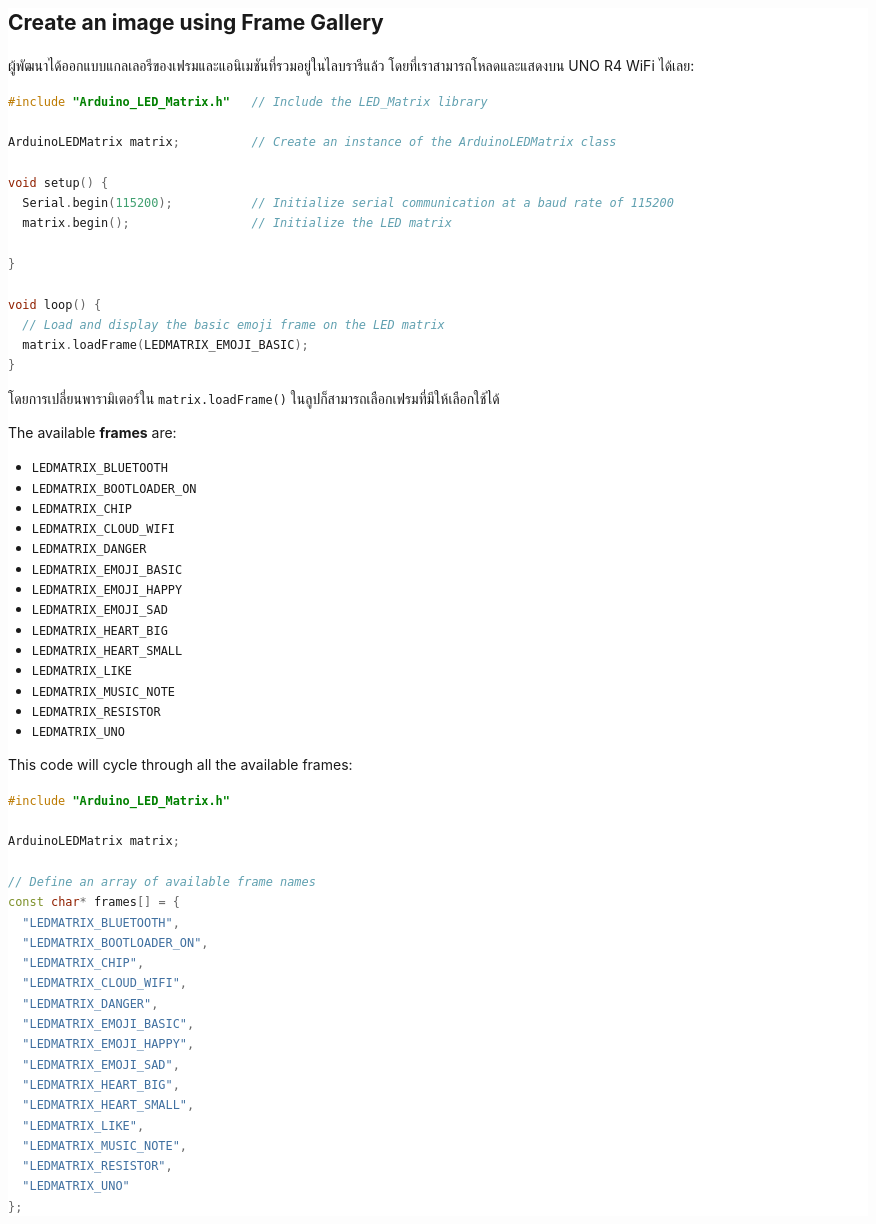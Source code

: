 ## Create an image using Frame Gallery

ผู้พัฒนาได้ออกแบบแกลเลอรีของเฟรมและแอนิเมชันที่รวมอยู่ในไลบรารีแล้ว โดยที่เราสามารถโหลดและแสดงบน UNO R4 WiFi
ได้เลย:

```cpp
#include "Arduino_LED_Matrix.h"   // Include the LED_Matrix library

ArduinoLEDMatrix matrix;          // Create an instance of the ArduinoLEDMatrix class

void setup() {
  Serial.begin(115200);           // Initialize serial communication at a baud rate of 115200
  matrix.begin();                 // Initialize the LED matrix

}

void loop() {
  // Load and display the basic emoji frame on the LED matrix
  matrix.loadFrame(LEDMATRIX_EMOJI_BASIC);
}
```

โดยการเปลี่ยนพารามิเตอร์ใน `matrix.loadFrame()` ในลูปก็สามารถเลือกเฟรมที่มีให้เลือกใช้ได้

The available **frames** are:

- `LEDMATRIX_BLUETOOTH`
- `LEDMATRIX_BOOTLOADER_ON`
- `LEDMATRIX_CHIP`
- `LEDMATRIX_CLOUD_WIFI`
- `LEDMATRIX_DANGER`
- `LEDMATRIX_EMOJI_BASIC`
- `LEDMATRIX_EMOJI_HAPPY`
- `LEDMATRIX_EMOJI_SAD`
- `LEDMATRIX_HEART_BIG`
- `LEDMATRIX_HEART_SMALL`
- `LEDMATRIX_LIKE`
- `LEDMATRIX_MUSIC_NOTE`
- `LEDMATRIX_RESISTOR`
- `LEDMATRIX_UNO`

This code will cycle through all the available frames:

```cpp
#include "Arduino_LED_Matrix.h"

ArduinoLEDMatrix matrix;

// Define an array of available frame names
const char* frames[] = {
  "LEDMATRIX_BLUETOOTH",
  "LEDMATRIX_BOOTLOADER_ON",
  "LEDMATRIX_CHIP",
  "LEDMATRIX_CLOUD_WIFI",
  "LEDMATRIX_DANGER",
  "LEDMATRIX_EMOJI_BASIC",
  "LEDMATRIX_EMOJI_HAPPY",
  "LEDMATRIX_EMOJI_SAD",
  "LEDMATRIX_HEART_BIG",
  "LEDMATRIX_HEART_SMALL",
  "LEDMATRIX_LIKE",
  "LEDMATRIX_MUSIC_NOTE",
  "LEDMATRIX_RESISTOR",
  "LEDMATRIX_UNO"
};
```